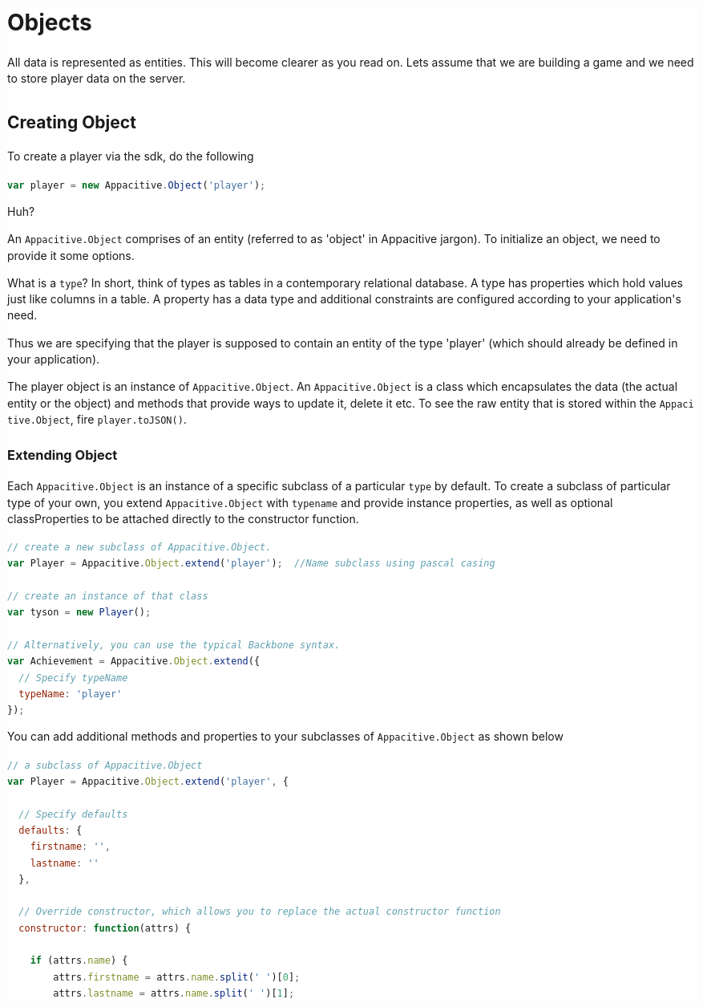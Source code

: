 ﻿# Objects

All data is represented as entities. This will become clearer as you read on. Lets assume that we are building a game and we need to store player data on the server.

## Creating Object
To create a player via the sdk, do the following
```javascript
var player = new Appacitive.Object('player');
```
Huh?

An `Appacitive.Object` comprises of an entity (referred to as 'object' in Appacitive jargon). To initialize an object, we need to provide it some options.

What is a `type`? In short, think of types as tables in a contemporary relational database. A type has properties which hold values just like columns in a table. A property has a data type and additional constraints are configured according to your application's need. 

Thus we are specifying that the player is supposed to contain an entity of the type 'player' (which should already be defined in your application).

The player object is an instance of `Appacitive.Object`. An `Appacitive.Object` is a class which encapsulates the data (the actual entity or the object) and methods that provide ways to update it, delete it etc. To see the raw entity that is stored within the `Appacitive.Object`, fire `player.toJSON()`.


### Extending Object

Each `Appacitive.Object` is an instance of a specific subclass of a particular `type` by default. To create a subclass of particular type of your own, you extend `Appacitive.Object` with `typename` and provide instance properties, as well as optional classProperties to be attached directly to the constructor function. 

```javascript
// create a new subclass of Appacitive.Object.
var Player = Appacitive.Object.extend('player');  //Name subclass using pascal casing

// create an instance of that class 
var tyson = new Player(); 

// Alternatively, you can use the typical Backbone syntax.
var Achievement = Appacitive.Object.extend({
  // Specify typeName
  typeName: 'player'
});
```

You can add additional methods and properties to your subclasses of `Appacitive.Object` as shown below

```javascript
// a subclass of Appacitive.Object
var Player = Appacitive.Object.extend('player', {
  
  // Specify defaults
  defaults: {
    firstname: '',
    lastname: ''
  },

  // Override constructor, which allows you to replace the actual constructor function
  constructor: function(attrs) { 

    if (attrs.name) {
        attrs.firstname = attrs.name.split(' ')[0];
        attrs.lastname = attrs.name.split(' ')[1];
```